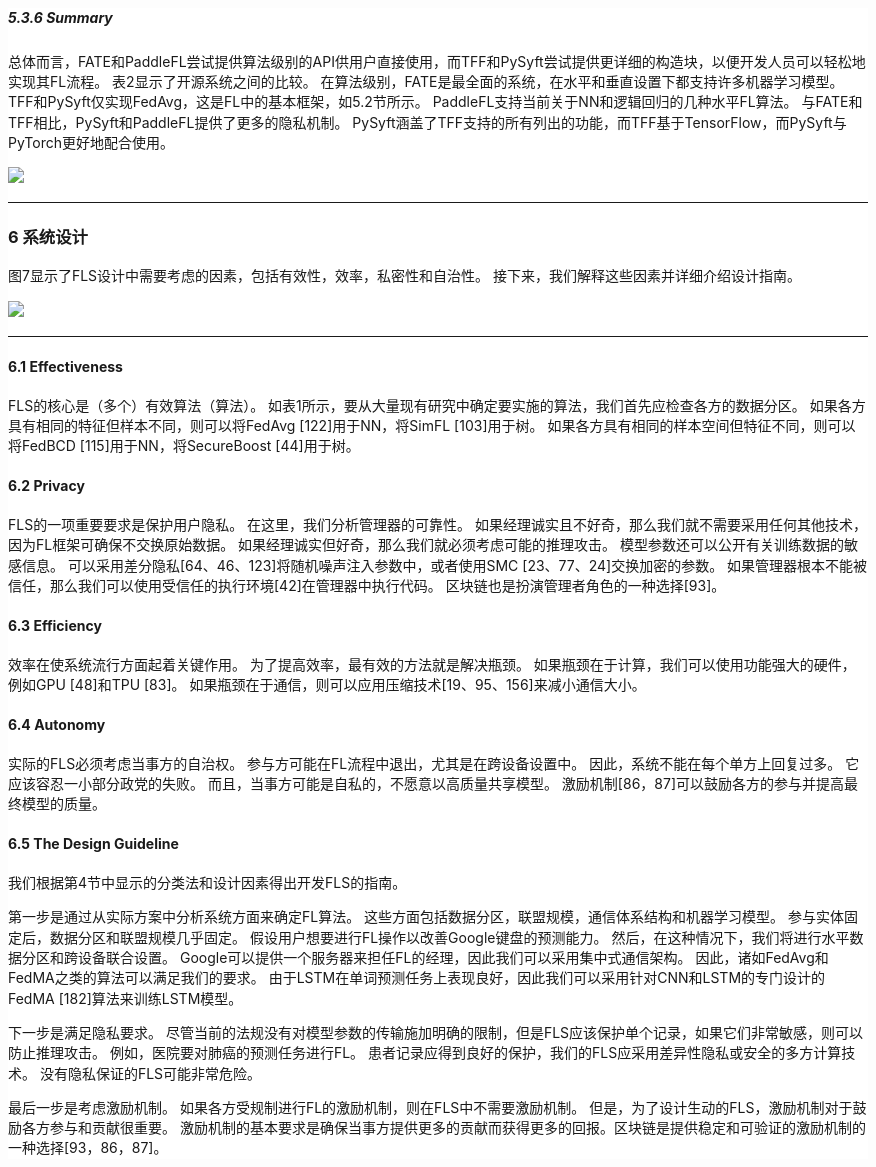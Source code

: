 ##### 5.3.6 Summary  

总体而言，FATE和PaddleFL尝试提供算法级别的API供用户直接使用，而TFF和PySyft尝试提供更详细的构造块，以便开发人员可以轻松地实现其FL流程。 表2显示了开源系统之间的比较。 在算法级别，FATE是最全面的系统，在水平和垂直设置下都支持许多机器学习模型。  TFF和PySyft仅实现FedAvg，这是FL中的基本框架，如5.2节所示。  PaddleFL支持当前关于NN和逻辑回归的几种水平FL算法。
   与FATE和TFF相比，PySyft和PaddleFL提供了更多的隐私机制。  PySyft涵盖了TFF支持的所有列出的功能，而TFF基于TensorFlow，而PySyft与PyTorch更好地配合使用。

![](http://raw.githubusercontent.com/beichen777/paperimage/main/ASurveyonFederatedLearningSystemstable2.PNG)

--------------

### 6 系统设计

图7显示了FLS设计中需要考虑的因素，包括有效性，效率，私密性和自治性。 接下来，我们解释这些因素并详细介绍设计指南。

![](https://raw.githubusercontent.com/beichen777/paperimage/main/ASurveyonFederatedLearningSystemsfigure7.PNG)

---------



#### 6.1 Effectiveness  

FLS的核心是（多个）有效算法（算法）。 如表1所示，要从大量现有研究中确定要实施的算法，我们首先应检查各方的数据分区。 如果各方具有相同的特征但样本不同，则可以将FedAvg [122]用于NN，将SimFL [103]用于树。 如果各方具有相同的样本空间但特征不同，则可以将FedBCD [115]用于NN，将SecureBoost [44]用于树。

#### 6.2 Privacy 

FLS的一项重要要求是保护用户隐私。 在这里，我们分析管理器的可靠性。 如果经理诚实且不好奇，那么我们就不需要采用任何其他技术，因为FL框架可确保不交换原始数据。 如果经理诚实但好奇，那么我们就必须考虑可能的推理攻击。 模型参数还可以公开有关训练数据的敏感信息。 可以采用差分隐私[64、46、123]将随机噪声注入参数中，或者使用SMC [23、77、24]交换加密的参数。 如果管理器根本不能被信任，那么我们可以使用受信任的执行环境[42]在管理器中执行代码。 区块链也是扮演管理者角色的一种选择[93]。

#### 6.3 Efficiency 

效率在使系统流行方面起着关键作用。 为了提高效率，最有效的方法就是解决瓶颈。 如果瓶颈在于计算，我们可以使用功能强大的硬件，例如GPU [48]和TPU [83]。 如果瓶颈在于通信，则可以应用压缩技术[19、95、156]来减小通信大小。

#### 6.4 Autonomy  

实际的FLS必须考虑当事方的自治权。 参与方可能在FL流程中退出，尤其是在跨设备设置中。 因此，系统不能在每个单方上回复过多。 它应该容忍一小部分政党的失败。 而且，当事方可能是自私的，不愿意以高质量共享模型。 激励机制[86，87]可以鼓励各方的参与并提高最终模型的质量。

#### 6.5 The Design Guideline  

我们根据第4节中显示的分类法和设计因素得出开发FLS的指南。

第一步是通过从实际方案中分析系统方面来确定FL算法。 这些方面包括数据分区，联盟规模，通信体系结构和机器学习模型。 参与实体固定后，数据分区和联盟规模几乎固定。 假设用户想要进行FL操作以改善Google键盘的预测能力。 然后，在这种情况下，我们将进行水平数据分区和跨设备联合设置。 Google可以提供一个服务器来担任FL的经理，因此我们可以采用集中式通信架构。 因此，诸如FedAvg和FedMA之类的算法可以满足我们的要求。 由于LSTM在单词预测任务上表现良好，因此我们可以采用针对CNN和LSTM的专门设计的FedMA [182]算法来训练LSTM模型。

下一步是满足隐私要求。 尽管当前的法规没有对模型参数的传输施加明确的限制，但是FLS应该保护单个记录，如果它们非常敏感，则可以防止推理攻击。 例如，医院要对肺癌的预测任务进行FL。 患者记录应得到良好的保护，我们的FLS应采用差异性隐私或安全的多方计算技术。 没有隐私保证的FLS可能非常危险。

最后一步是考虑激励机制。 如果各方受规制进行FL的激励机制，则在FLS中不需要激励机制。 但是，为了设计生动的FLS，激励机制对于鼓励各方参与和贡献很重要。 激励机制的基本要求是确保当事方提供更多的贡献而获得更多的回报。区块链是提供稳定和可验证的激励机制的一种选择[93，86，87]。
